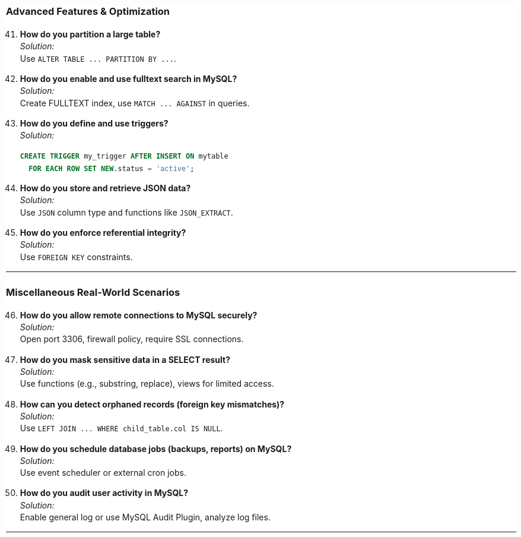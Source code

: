 ### Advanced Features & Optimization

41. **How do you partition a large table?**  
    *Solution:*  
    Use `ALTER TABLE ... PARTITION BY ...`.

42. **How do you enable and use fulltext search in MySQL?**  
    *Solution:*  
    Create FULLTEXT index, use `MATCH ... AGAINST` in queries.

43. **How do you define and use triggers?**  
    *Solution:*  
    ```sql
    CREATE TRIGGER my_trigger AFTER INSERT ON mytable
      FOR EACH ROW SET NEW.status = 'active';
    ```

44. **How do you store and retrieve JSON data?**  
    *Solution:*  
    Use `JSON` column type and functions like `JSON_EXTRACT`.

45. **How do you enforce referential integrity?**  
    *Solution:*  
    Use `FOREIGN KEY` constraints.

***

### Miscellaneous Real-World Scenarios

46. **How do you allow remote connections to MySQL securely?**  
    *Solution:*  
    Open port 3306, firewall policy, require SSL connections.

47. **How do you mask sensitive data in a SELECT result?**  
    *Solution:*  
    Use functions (e.g., substring, replace), views for limited access.

48. **How can you detect orphaned records (foreign key mismatches)?**  
    *Solution:*  
    Use `LEFT JOIN ... WHERE child_table.col IS NULL`.

49. **How do you schedule database jobs (backups, reports) on MySQL?**  
    *Solution:*  
    Use event scheduler or external cron jobs.

50. **How do you audit user activity in MySQL?**  
    *Solution:*  
    Enable general log or use MySQL Audit Plugin, analyze log files.

***

